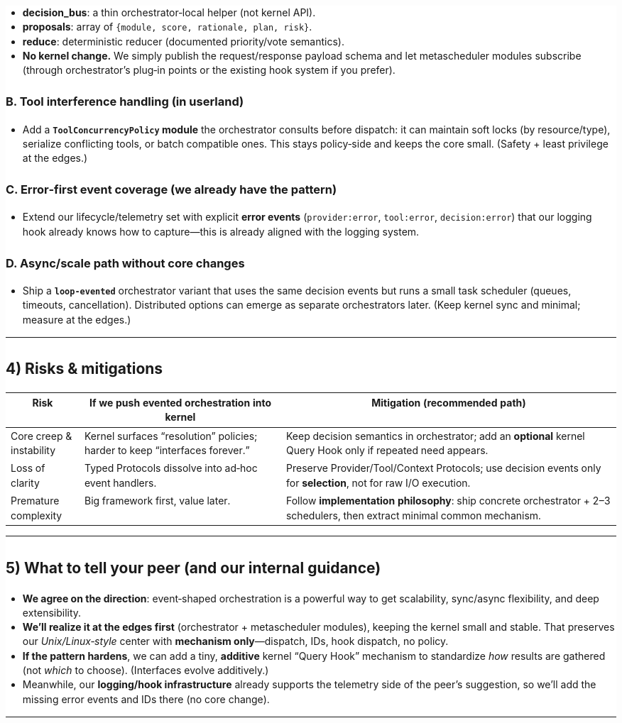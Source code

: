 - **decision_bus**: a thin orchestrator‑local helper (not kernel API).
- **proposals**: array of `{module, score, rationale, plan, risk}`.
- **reduce**: deterministic reducer (documented priority/vote semantics).
- **No kernel change.** We simply publish the request/response payload schema and let metascheduler modules subscribe (through orchestrator’s plug‑in points or the existing hook system if you prefer).

### B. Tool interference handling (in userland)

- Add a **`ToolConcurrencyPolicy` module** the orchestrator consults before dispatch: it can maintain soft locks (by resource/type), serialize conflicting tools, or batch compatible ones. This stays policy‑side and keeps the core small. (Safety + least privilege at the edges.)

### C. Error‑first event coverage (we already have the pattern)

- Extend our lifecycle/telemetry set with explicit **error events** (`provider:error`, `tool:error`, `decision:error`) that our logging hook already knows how to capture—this is already aligned with the logging system.

### D. Async/scale path without core changes

- Ship a **`loop-evented`** orchestrator variant that uses the same decision events but runs a small task scheduler (queues, timeouts, cancellation). Distributed options can emerge as separate orchestrators later. (Keep kernel sync and minimal; measure at the edges.)

---

## 4) Risks & mitigations

| Risk                     | If we push evented orchestration into kernel                                | Mitigation (recommended path)                                                                                             |
| ------------------------ | --------------------------------------------------------------------------- | ------------------------------------------------------------------------------------------------------------------------- |
| Core creep & instability | Kernel surfaces “resolution” policies; harder to keep “interfaces forever.” | Keep decision semantics in orchestrator; add an **optional** kernel Query Hook only if repeated need appears.             |
| Loss of clarity          | Typed Protocols dissolve into ad‑hoc event handlers.                        | Preserve Provider/Tool/Context Protocols; use decision events only for **selection**, not for raw I/O execution.          |
| Premature complexity     | Big framework first, value later.                                           | Follow **implementation philosophy**: ship concrete orchestrator + 2–3 schedulers, then extract minimal common mechanism. |

---

## 5) What to tell your peer (and our internal guidance)

- **We agree on the direction**: event‑shaped orchestration is a powerful way to get scalability, sync/async flexibility, and deep extensibility.
- **We’ll realize it at the edges first** (orchestrator + metascheduler modules), keeping the kernel small and stable. That preserves our _Unix/Linux‑style_ center with **mechanism only**—dispatch, IDs, hook dispatch, no policy.
- **If the pattern hardens**, we can add a tiny, **additive** kernel “Query Hook” mechanism to standardize _how_ results are gathered (not _which_ to choose). (Interfaces evolve additively.)
- Meanwhile, our **logging/hook infrastructure** already supports the telemetry side of the peer’s suggestion, so we’ll add the missing error events and IDs there (no core change).

---
